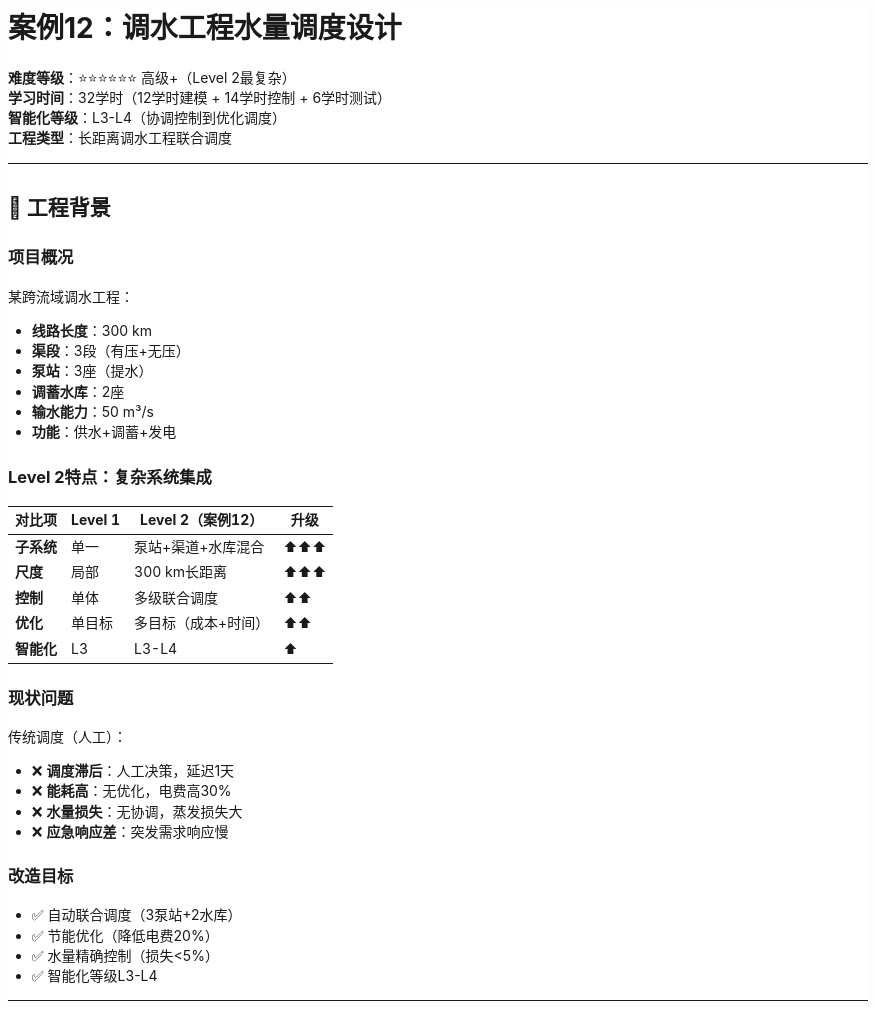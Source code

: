 # 案例12：调水工程水量调度设计

**难度等级**：⭐⭐⭐⭐⭐⭐ 高级+（Level 2最复杂）  
**学习时间**：32学时（12学时建模 + 14学时控制 + 6学时测试）  
**智能化等级**：L3-L4（协调控制到优化调度）  
**工程类型**：长距离调水工程联合调度

---

## 📖 工程背景

### 项目概况

某跨流域调水工程：
- **线路长度**：300 km
- **渠段**：3段（有压+无压）
- **泵站**：3座（提水）
- **调蓄水库**：2座
- **输水能力**：50 m³/s
- **功能**：供水+调蓄+发电

### Level 2特点：复杂系统集成

| 对比项 | Level 1 | Level 2（案例12） | 升级 |
|-------|---------|-----------------|------|
| **子系统** | 单一 | 泵站+渠道+水库混合 | ⬆️⬆️⬆️ |
| **尺度** | 局部 | 300 km长距离 | ⬆️⬆️⬆️ |
| **控制** | 单体 | 多级联合调度 | ⬆️⬆️ |
| **优化** | 单目标 | 多目标（成本+时间） | ⬆️⬆️ |
| **智能化** | L3 | L3-L4 | ⬆️ |

### 现状问题

传统调度（人工）：
- ❌ **调度滞后**：人工决策，延迟1天
- ❌ **能耗高**：无优化，电费高30%
- ❌ **水量损失**：无协调，蒸发损失大
- ❌ **应急响应差**：突发需求响应慢

### 改造目标

- ✅ 自动联合调度（3泵站+2水库）
- ✅ 节能优化（降低电费20%）
- ✅ 水量精确控制（损失<5%）
- ✅ 智能化等级L3-L4

---
